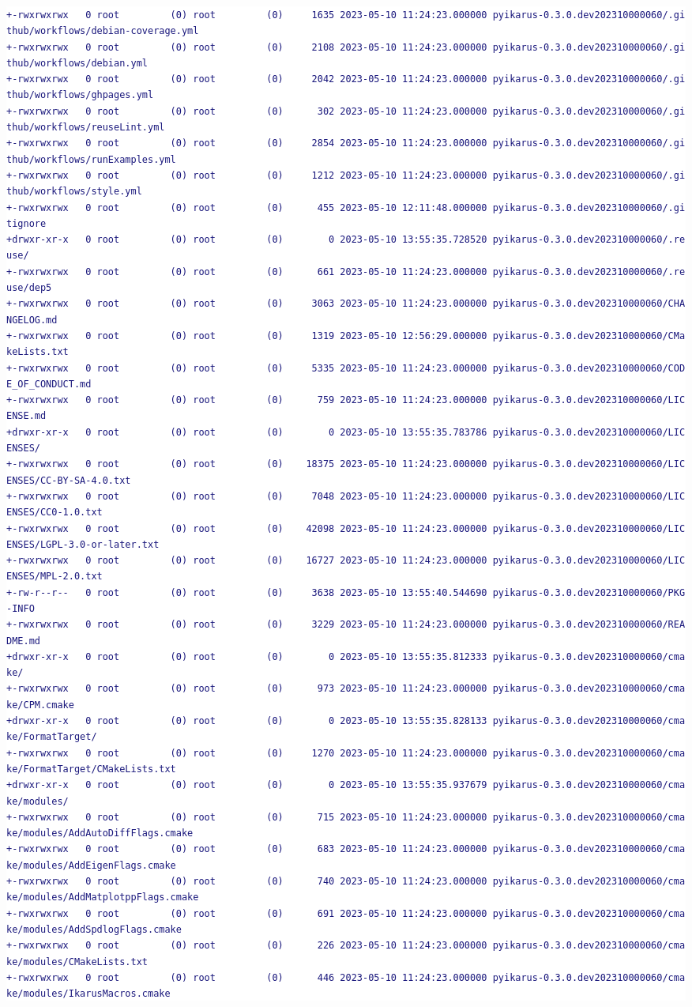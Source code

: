 ```diff
+-rwxrwxrwx   0 root         (0) root         (0)     1635 2023-05-10 11:24:23.000000 pyikarus-0.3.0.dev202310000060/.github/workflows/debian-coverage.yml
+-rwxrwxrwx   0 root         (0) root         (0)     2108 2023-05-10 11:24:23.000000 pyikarus-0.3.0.dev202310000060/.github/workflows/debian.yml
+-rwxrwxrwx   0 root         (0) root         (0)     2042 2023-05-10 11:24:23.000000 pyikarus-0.3.0.dev202310000060/.github/workflows/ghpages.yml
+-rwxrwxrwx   0 root         (0) root         (0)      302 2023-05-10 11:24:23.000000 pyikarus-0.3.0.dev202310000060/.github/workflows/reuseLint.yml
+-rwxrwxrwx   0 root         (0) root         (0)     2854 2023-05-10 11:24:23.000000 pyikarus-0.3.0.dev202310000060/.github/workflows/runExamples.yml
+-rwxrwxrwx   0 root         (0) root         (0)     1212 2023-05-10 11:24:23.000000 pyikarus-0.3.0.dev202310000060/.github/workflows/style.yml
+-rwxrwxrwx   0 root         (0) root         (0)      455 2023-05-10 12:11:48.000000 pyikarus-0.3.0.dev202310000060/.gitignore
+drwxr-xr-x   0 root         (0) root         (0)        0 2023-05-10 13:55:35.728520 pyikarus-0.3.0.dev202310000060/.reuse/
+-rwxrwxrwx   0 root         (0) root         (0)      661 2023-05-10 11:24:23.000000 pyikarus-0.3.0.dev202310000060/.reuse/dep5
+-rwxrwxrwx   0 root         (0) root         (0)     3063 2023-05-10 11:24:23.000000 pyikarus-0.3.0.dev202310000060/CHANGELOG.md
+-rwxrwxrwx   0 root         (0) root         (0)     1319 2023-05-10 12:56:29.000000 pyikarus-0.3.0.dev202310000060/CMakeLists.txt
+-rwxrwxrwx   0 root         (0) root         (0)     5335 2023-05-10 11:24:23.000000 pyikarus-0.3.0.dev202310000060/CODE_OF_CONDUCT.md
+-rwxrwxrwx   0 root         (0) root         (0)      759 2023-05-10 11:24:23.000000 pyikarus-0.3.0.dev202310000060/LICENSE.md
+drwxr-xr-x   0 root         (0) root         (0)        0 2023-05-10 13:55:35.783786 pyikarus-0.3.0.dev202310000060/LICENSES/
+-rwxrwxrwx   0 root         (0) root         (0)    18375 2023-05-10 11:24:23.000000 pyikarus-0.3.0.dev202310000060/LICENSES/CC-BY-SA-4.0.txt
+-rwxrwxrwx   0 root         (0) root         (0)     7048 2023-05-10 11:24:23.000000 pyikarus-0.3.0.dev202310000060/LICENSES/CC0-1.0.txt
+-rwxrwxrwx   0 root         (0) root         (0)    42098 2023-05-10 11:24:23.000000 pyikarus-0.3.0.dev202310000060/LICENSES/LGPL-3.0-or-later.txt
+-rwxrwxrwx   0 root         (0) root         (0)    16727 2023-05-10 11:24:23.000000 pyikarus-0.3.0.dev202310000060/LICENSES/MPL-2.0.txt
+-rw-r--r--   0 root         (0) root         (0)     3638 2023-05-10 13:55:40.544690 pyikarus-0.3.0.dev202310000060/PKG-INFO
+-rwxrwxrwx   0 root         (0) root         (0)     3229 2023-05-10 11:24:23.000000 pyikarus-0.3.0.dev202310000060/README.md
+drwxr-xr-x   0 root         (0) root         (0)        0 2023-05-10 13:55:35.812333 pyikarus-0.3.0.dev202310000060/cmake/
+-rwxrwxrwx   0 root         (0) root         (0)      973 2023-05-10 11:24:23.000000 pyikarus-0.3.0.dev202310000060/cmake/CPM.cmake
+drwxr-xr-x   0 root         (0) root         (0)        0 2023-05-10 13:55:35.828133 pyikarus-0.3.0.dev202310000060/cmake/FormatTarget/
+-rwxrwxrwx   0 root         (0) root         (0)     1270 2023-05-10 11:24:23.000000 pyikarus-0.3.0.dev202310000060/cmake/FormatTarget/CMakeLists.txt
+drwxr-xr-x   0 root         (0) root         (0)        0 2023-05-10 13:55:35.937679 pyikarus-0.3.0.dev202310000060/cmake/modules/
+-rwxrwxrwx   0 root         (0) root         (0)      715 2023-05-10 11:24:23.000000 pyikarus-0.3.0.dev202310000060/cmake/modules/AddAutoDiffFlags.cmake
+-rwxrwxrwx   0 root         (0) root         (0)      683 2023-05-10 11:24:23.000000 pyikarus-0.3.0.dev202310000060/cmake/modules/AddEigenFlags.cmake
+-rwxrwxrwx   0 root         (0) root         (0)      740 2023-05-10 11:24:23.000000 pyikarus-0.3.0.dev202310000060/cmake/modules/AddMatplotppFlags.cmake
+-rwxrwxrwx   0 root         (0) root         (0)      691 2023-05-10 11:24:23.000000 pyikarus-0.3.0.dev202310000060/cmake/modules/AddSpdlogFlags.cmake
+-rwxrwxrwx   0 root         (0) root         (0)      226 2023-05-10 11:24:23.000000 pyikarus-0.3.0.dev202310000060/cmake/modules/CMakeLists.txt
+-rwxrwxrwx   0 root         (0) root         (0)      446 2023-05-10 11:24:23.000000 pyikarus-0.3.0.dev202310000060/cmake/modules/IkarusMacros.cmake
```